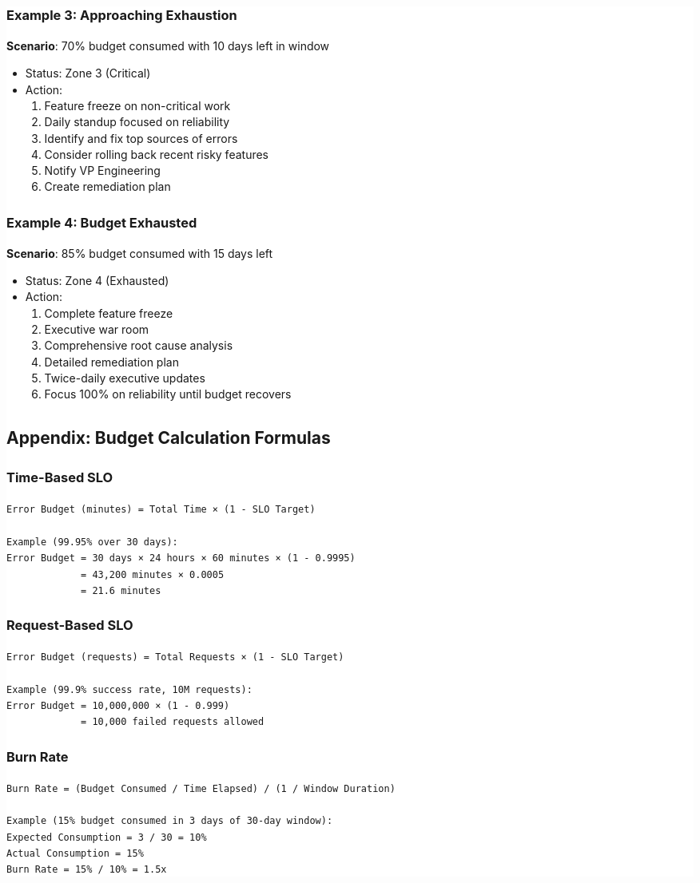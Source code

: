 ### Example 3: Approaching Exhaustion

**Scenario**: 70% budget consumed with 10 days left in window
- Status: Zone 3 (Critical)
- Action:
  1. Feature freeze on non-critical work
  2. Daily standup focused on reliability
  3. Identify and fix top sources of errors
  4. Consider rolling back recent risky features
  5. Notify VP Engineering
  6. Create remediation plan

### Example 4: Budget Exhausted

**Scenario**: 85% budget consumed with 15 days left
- Status: Zone 4 (Exhausted)
- Action:
  1. Complete feature freeze
  2. Executive war room
  3. Comprehensive root cause analysis
  4. Detailed remediation plan
  5. Twice-daily executive updates
  6. Focus 100% on reliability until budget recovers

## Appendix: Budget Calculation Formulas

### Time-Based SLO

```
Error Budget (minutes) = Total Time × (1 - SLO Target)

Example (99.95% over 30 days):
Error Budget = 30 days × 24 hours × 60 minutes × (1 - 0.9995)
             = 43,200 minutes × 0.0005
             = 21.6 minutes
```

### Request-Based SLO

```
Error Budget (requests) = Total Requests × (1 - SLO Target)

Example (99.9% success rate, 10M requests):
Error Budget = 10,000,000 × (1 - 0.999)
             = 10,000 failed requests allowed
```

### Burn Rate

```
Burn Rate = (Budget Consumed / Time Elapsed) / (1 / Window Duration)

Example (15% budget consumed in 3 days of 30-day window):
Expected Consumption = 3 / 30 = 10%
Actual Consumption = 15%
Burn Rate = 15% / 10% = 1.5x
```
